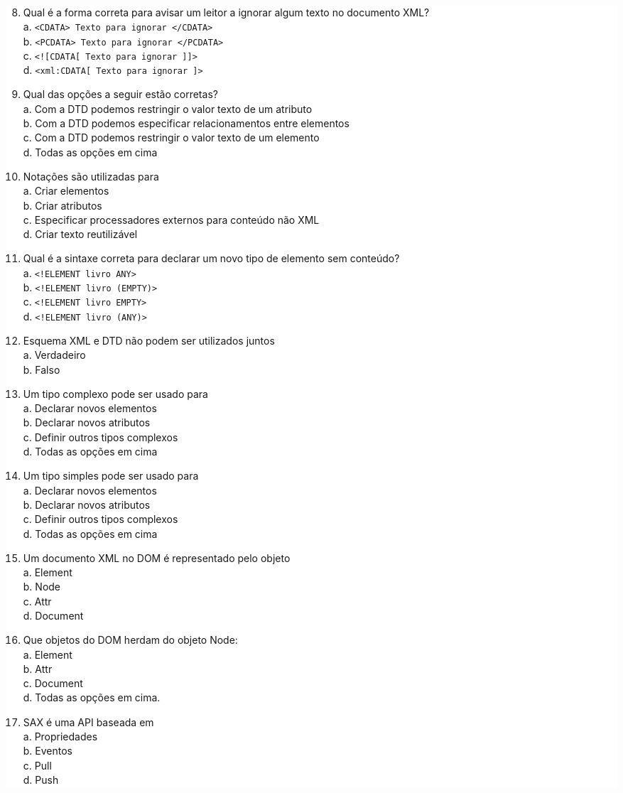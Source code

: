 8. Qual é a forma correta para avisar um leitor a ignorar algum texto no documento XML?  
a. `<CDATA> Texto para ignorar </CDATA>`  
b. `<PCDATA> Texto para ignorar </PCDATA>`  
c. `<![CDATA[ Texto para ignorar ]]>`  
d. `<xml:CDATA[ Texto para ignorar ]>`

9. Qual das opções a seguir estão corretas?  
a. Com a DTD podemos restringir o valor texto de um atributo  
b. Com a DTD podemos especificar relacionamentos entre elementos  
c. Com a DTD podemos restringir o valor texto de um elemento  
d. Todas as opções em cima  

10. Notações são utilizadas para  
a. Criar elementos  
b. Criar atributos  
c. Especificar processadores externos para conteúdo não XML  
d. Criar texto reutilizável  

11. Qual é a sintaxe correta para declarar um novo tipo de elemento sem conteúdo?  
a. `<!ELEMENT livro ANY>`  
b. `<!ELEMENT livro (EMPTY)>`  
c. `<!ELEMENT livro EMPTY>`  
d. `<!ELEMENT livro (ANY)>`  

12. Esquema XML e DTD não podem ser utilizados juntos  
a. Verdadeiro  
b. Falso  

13. Um tipo complexo pode ser usado para  
a. Declarar novos elementos  
b. Declarar novos atributos  
c. Definir outros tipos complexos  
d. Todas as opções em cima  

14. Um tipo simples pode ser usado para  
a. Declarar novos elementos  
b. Declarar novos atributos  
c. Definir outros tipos complexos  
d. Todas as opções em cima  

15. Um documento XML no DOM é representado pelo objeto  
a. Element  
b. Node  
c. Attr  
d. Document  

16. Que objetos do DOM herdam do objeto Node:  
a. Element  
b. Attr  
c. Document  
d. Todas as opções em cima.

17. SAX é uma API baseada em  
a. Propriedades  
b. Eventos  
c. Pull  
d. Push  
